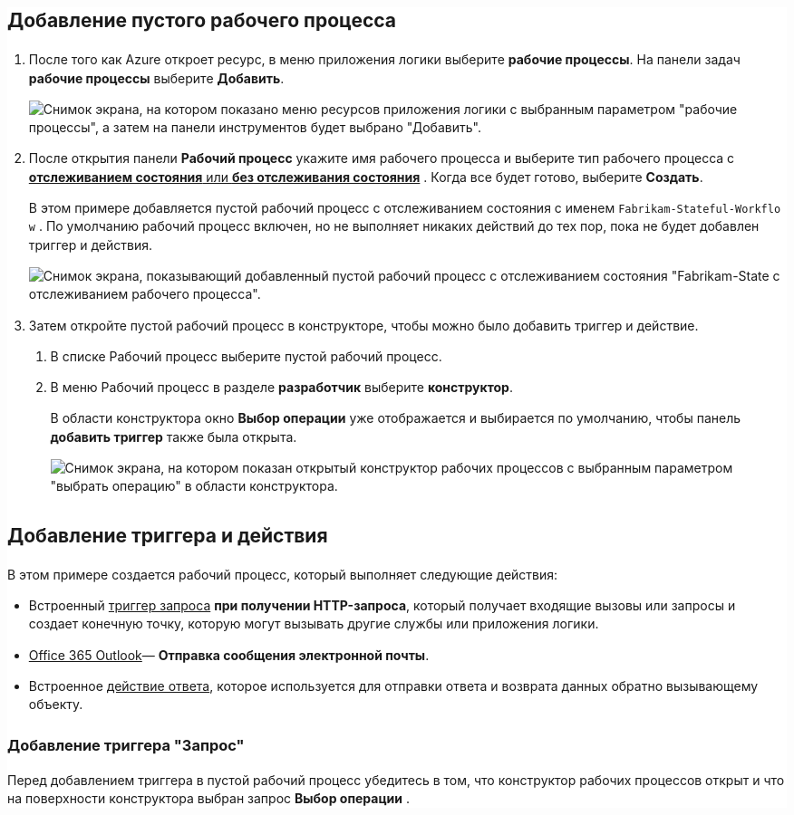 <a name="add-workflow"></a>

## <a name="add-a-blank-workflow"></a>Добавление пустого рабочего процесса

1. После того как Azure откроет ресурс, в меню приложения логики выберите **рабочие процессы**. На панели задач **рабочие процессы** выберите **Добавить**.

   ![Снимок экрана, на котором показано меню ресурсов приложения логики с выбранным параметром "рабочие процессы", а затем на панели инструментов будет выбрано "Добавить".](./media/create-stateful-stateless-workflows-azure-portal/logic-app-add-blank-workflow.png)

1. После открытия панели **Рабочий процесс** укажите имя рабочего процесса и выберите тип рабочего процесса с [ **отслеживанием состояния** или **без отслеживания состояния**](logic-apps-overview-preview.md#stateful-stateless) . Когда все будет готово, выберите **Создать**.

   В этом примере добавляется пустой рабочий процесс с отслеживанием состояния с именем `Fabrikam-Stateful-Workflow` . По умолчанию рабочий процесс включен, но не выполняет никаких действий до тех пор, пока не будет добавлен триггер и действия.

   ![Снимок экрана, показывающий добавленный пустой рабочий процесс с отслеживанием состояния "Fabrikam-State с отслеживанием рабочего процесса".](./media/create-stateful-stateless-workflows-azure-portal/logic-app-blank-workflow-created.png)

1. Затем откройте пустой рабочий процесс в конструкторе, чтобы можно было добавить триггер и действие.

   1. В списке Рабочий процесс выберите пустой рабочий процесс.

   1. В меню Рабочий процесс в разделе **разработчик** выберите **конструктор**.

      В области конструктора окно **Выбор операции** уже отображается и выбирается по умолчанию, чтобы панель **добавить триггер** также была открыта.

      ![Снимок экрана, на котором показан открытый конструктор рабочих процессов с выбранным параметром "выбрать операцию" в области конструктора.](./media/create-stateful-stateless-workflows-azure-portal/opened-logic-app-designer-blank-workflow.png)

<a name="add-trigger-actions"></a>

## <a name="add-a-trigger-and-an-action"></a>Добавление триггера и действия

В этом примере создается рабочий процесс, который выполняет следующие действия:

* Встроенный [триггер запроса](../connectors/connectors-native-reqres.md) **при получении HTTP-запроса**, который получает входящие вызовы или запросы и создает конечную точку, которую могут вызывать другие службы или приложения логики.

* [Office 365 Outlook](../connectors/connectors-create-api-office365-outlook.md)— **Отправка сообщения электронной почты**.

* Встроенное [действие ответа](../connectors/connectors-native-reqres.md), которое используется для отправки ответа и возврата данных обратно вызывающему объекту.

### <a name="add-the-request-trigger"></a>Добавление триггера "Запрос"

Перед добавлением триггера в пустой рабочий процесс убедитесь в том, что конструктор рабочих процессов открыт и что на поверхности конструктора выбран запрос **Выбор операции** .
